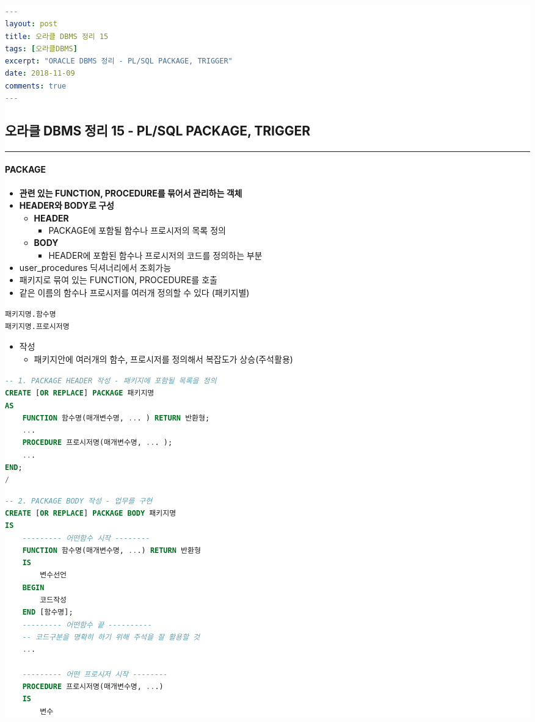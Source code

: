 ```yaml
---
layout: post
title: 오라클 DBMS 정리 15
tags: [오라클DBMS]
excerpt: "ORACLE DBMS 정리 - PL/SQL PACKAGE, TRIGGER"
date: 2018-11-09
comments: true
---
```


## 오라클 DBMS 정리 15 - PL/SQL PACKAGE, TRIGGER

---

#### PACKAGE

* **관련 있는 FUNCTION, PROCEDURE를 묶어서 관리하는 객체**
* **HEADER와 BODY로 구성**
    * **HEADER**
        * PACKAGE에 포함될 함수나 프로시저의 목록 정의
    * **BODY**
        * HEADER에 포함된 함수나 프로시저의 코드를 정의하는 부분
* user_procedures 딕셔너리에서 조회가능
* 패키지로 묶여 있는 FUNCTION, PROCEDURE를 호출
* 같은 이름의 함수나 프로시저를 여러개 정의할 수 있다 (패키지별)

```sql
패키지명.함수명
패키지명.프로시저명
```

* 작성
    * 패키지안에 여러개의 함수, 프로시저를 정의해서 복잡도가 상승(주석활용)

```sql
-- 1. PACKAGE HEADER 작성 - 패키지에 포함될 목록을 정의
CREATE [OR REPLACE] PACKAGE 패키지명 
AS
    FUNCTION 함수명(매개변수명, ... ) RETURN 반환형;
    ...
    PROCEDURE 프로시저명(매개변수명, ... );
    ...
END;
/
```

```sql
-- 2. PACKAGE BODY 작성 - 업무를 구현
CREATE [OR REPLACE] PACKAGE BODY 패키지명
IS
    --------- 어떤함수 시작 --------
    FUNCTION 함수명(매개변수명, ...) RETURN 반환형
    IS
        변수선언
    BEGIN
        코드작성
    END [함수명];
    --------- 어떤함수 끝 ----------
    -- 코드구분을 명확히 하기 위해 주석을 잘 활용할 것
    ...

    --------- 어떤 프로시저 시작 --------
    PROCEDURE 프로시저명(매개변수명, ...)
    IS
        변수
```